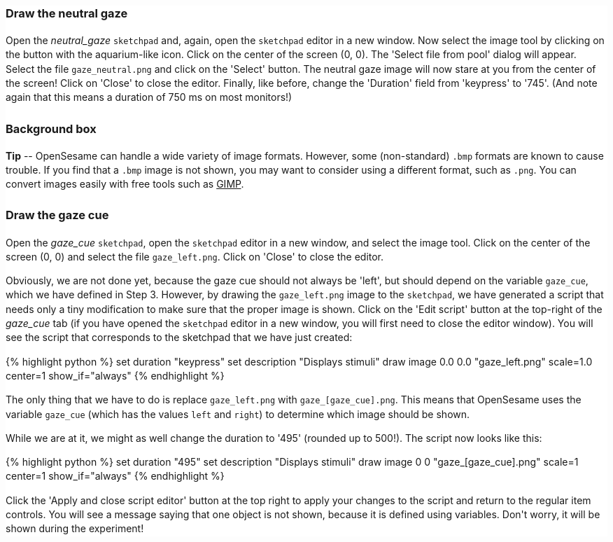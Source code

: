 ### Draw the neutral gaze

Open the *neutral_gaze* `sketchpad` and, again, open the `sketchpad` editor in a new window. Now select the image tool by clicking on the button with the aquarium-like icon. Click on the center of the screen (0, 0). The 'Select file from pool' dialog will appear. Select the file `gaze_neutral.png` and click on the 'Select' button. The neutral gaze image will now stare at you from the center of the screen! Click on 'Close' to close the editor. Finally, like before, change the 'Duration' field from 'keypress' to '745'. (And note again that this means a duration of 750 ms on most monitors!)

<div class='info-box' markdown='1'>

### Background box

__Tip__ -- OpenSesame can handle a wide variety of image formats. However, some (non-standard) `.bmp` formats are known to cause trouble. If you find that a `.bmp` image is not shown, you may want to consider using a different format, such as `.png`. You can convert images easily with free tools such as [GIMP].
</div>

### Draw the gaze cue

Open the *gaze_cue* `sketchpad`, open the `sketchpad` editor in a new window, and select the image tool. Click on the center of the screen (0, 0) and select the file `gaze_left.png`. Click on 'Close' to close the editor.

Obviously, we are not done yet, because the gaze cue should not always be 'left', but should depend on the variable `gaze_cue`, which we have defined in Step 3. However, by drawing the `gaze_left.png` image to the `sketchpad`, we have generated a script that needs only a tiny modification to make sure that the proper image is shown. Click on the 'Edit script' button at the top-right of the *gaze_cue* tab (if you have opened the `sketchpad` editor in a new window, you will first need to close the editor window). You will see the script that corresponds to the sketchpad that we have just created:

{% highlight python %}
set duration "keypress"
set description "Displays stimuli"
draw image 0.0 0.0 "gaze_left.png" scale=1.0 center=1 show_if="always"
{% endhighlight %}

The only thing that we have to do is replace `gaze_left.png` with `gaze_[gaze_cue].png`. This means that OpenSesame uses the variable `gaze_cue` (which has the values `left` and `right`) to determine which image should be shown.

While we are at it, we might as well change the duration to '495' (rounded up to 500!). The script now looks like this:

{% highlight python %}
set duration "495"
set description "Displays stimuli"
draw image 0 0 "gaze_[gaze_cue].png" scale=1 center=1 show_if="always"
{% endhighlight %}

Click the 'Apply and close script editor' button at the top right to apply your changes to the script and return to the regular item controls. You will see a message saying that one object is not shown, because it is defined using variables. Don't worry, it will be shown during the experiment!


[gpl]: http://dummy.com
[gimp]: http://www.gimp.org/
[audacity]: http://audacity.sourceforge.net/
[step1]: /attachments/gaze-cuing/tutorial_step1.opensesame
[step2]: /attachments/gaze-cuing/tutorial_step2.opensesame
[step3]: /attachments/gaze-cuing/tutorial_step3.opensesame
[step4]: /attachments/gaze-cuing/tutorial_step4.opensesame.tar.gz
[step5]: /attachments/gaze-cuing/tutorial_step5.opensesame.tar.gz
[step6]: /attachments/gaze-cuing/tutorial_step6.opensesame.tar.gz
[step7]: /attachments/gaze-cuing/tutorial_step7.opensesame.tar.gz
[step8]: /attachments/gaze-cuing/tutorial_step8.opensesame.tar.gz
[step10]: /attachments/gaze-cuing/tutorial_step10.opensesame.tar.gz
[step11]: /attachments/gaze-cuing/tutorial_step11.opensesame.tar.gz
[step12]: /attachments/gaze-cuing/tutorial_step12.opensesame.tar.gz
[finished-experiment]: /attachments/gaze-cuing/gaze-cuing.opensesame.tar.gz
[python inline scripting]: /python/about